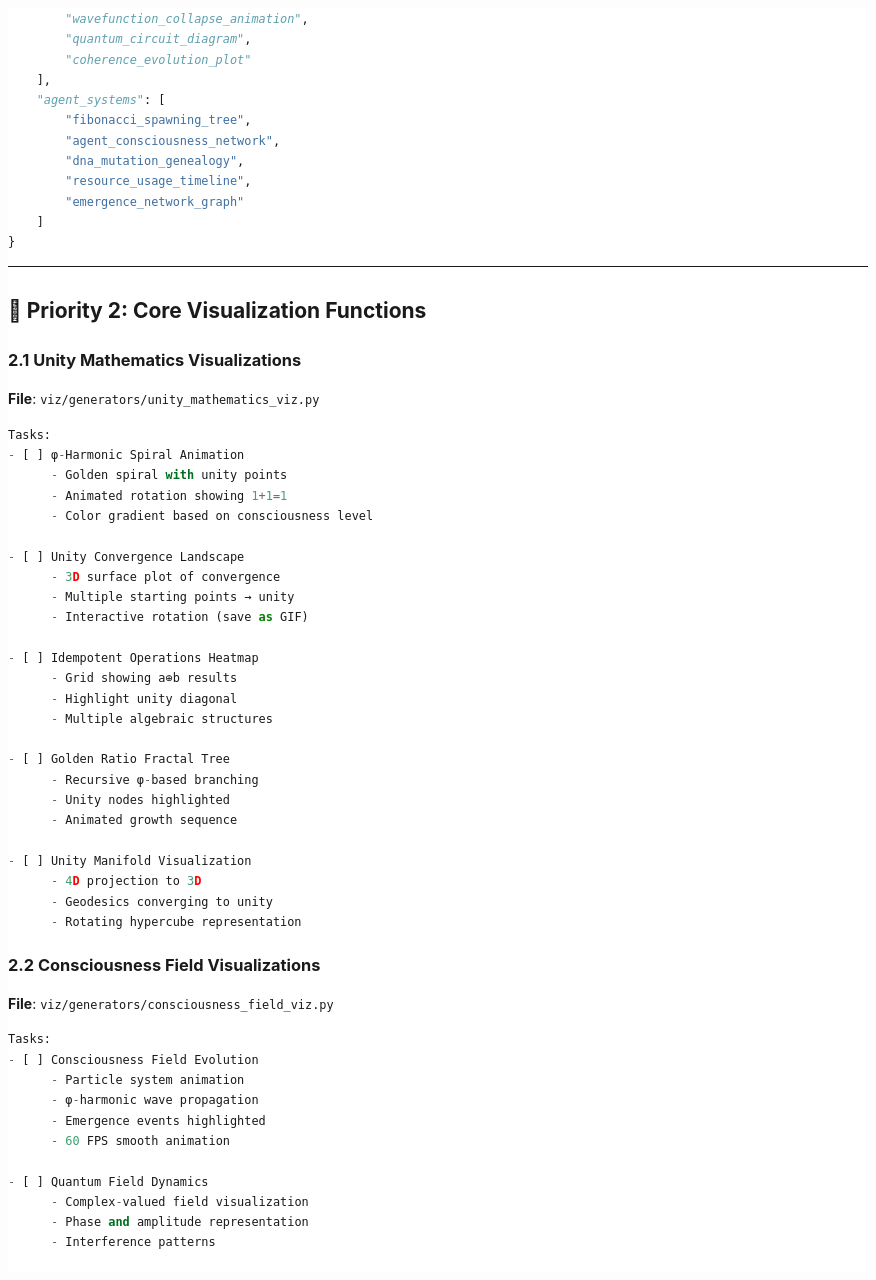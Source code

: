 ```python
        "wavefunction_collapse_animation",
        "quantum_circuit_diagram",
        "coherence_evolution_plot"
    ],
    "agent_systems": [
        "fibonacci_spawning_tree",
        "agent_consciousness_network",
        "dna_mutation_genealogy",
        "resource_usage_timeline",
        "emergence_network_graph"
    ]
}
```

---

## 📸 Priority 2: Core Visualization Functions

### 2.1 Unity Mathematics Visualizations
**File**: `viz/generators/unity_mathematics_viz.py`
```python
Tasks:
- [ ] φ-Harmonic Spiral Animation
      - Golden spiral with unity points
      - Animated rotation showing 1+1=1
      - Color gradient based on consciousness level
      
- [ ] Unity Convergence Landscape
      - 3D surface plot of convergence
      - Multiple starting points → unity
      - Interactive rotation (save as GIF)
      
- [ ] Idempotent Operations Heatmap
      - Grid showing a⊕b results
      - Highlight unity diagonal
      - Multiple algebraic structures
      
- [ ] Golden Ratio Fractal Tree
      - Recursive φ-based branching
      - Unity nodes highlighted
      - Animated growth sequence
      
- [ ] Unity Manifold Visualization
      - 4D projection to 3D
      - Geodesics converging to unity
      - Rotating hypercube representation
```

### 2.2 Consciousness Field Visualizations
**File**: `viz/generators/consciousness_field_viz.py`
```python
Tasks:
- [ ] Consciousness Field Evolution
      - Particle system animation
      - φ-harmonic wave propagation
      - Emergence events highlighted
      - 60 FPS smooth animation
      
- [ ] Quantum Field Dynamics
      - Complex-valued field visualization
      - Phase and amplitude representation
      - Interference patterns
      
```